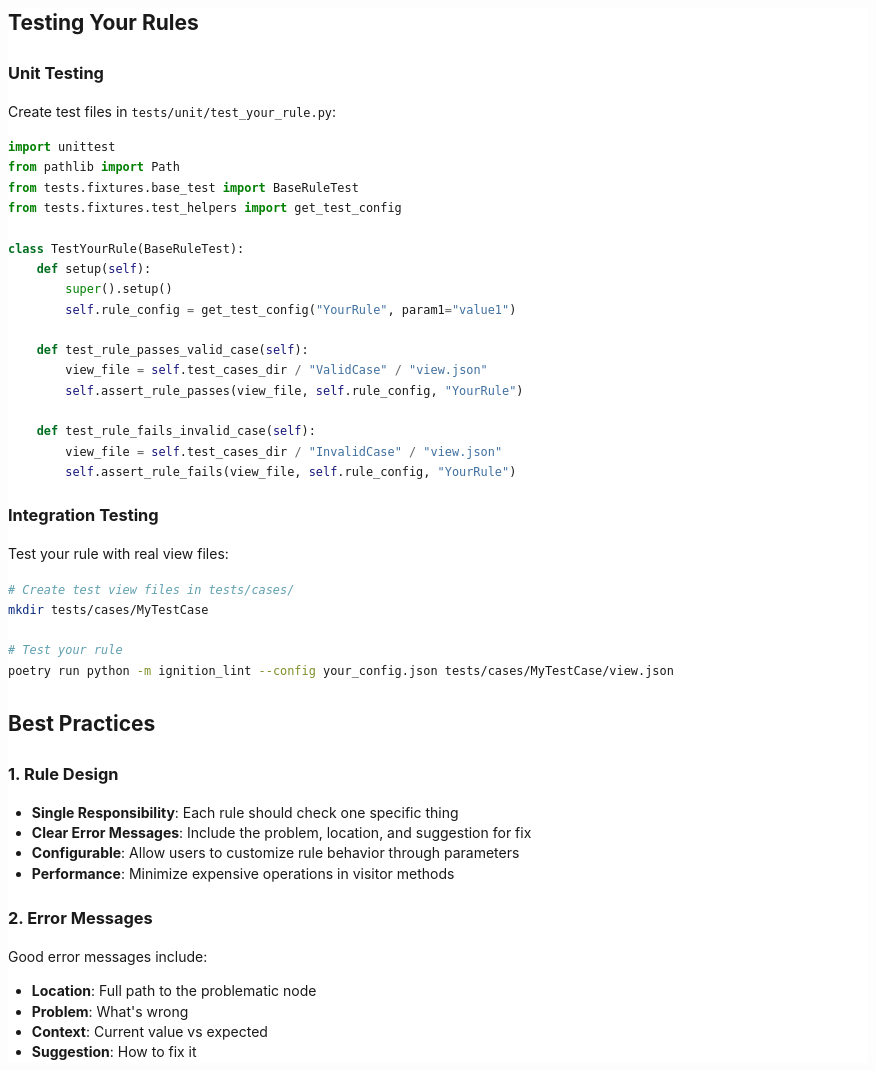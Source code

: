 ## Testing Your Rules

### Unit Testing

Create test files in `tests/unit/test_your_rule.py`:

```python
import unittest
from pathlib import Path
from tests.fixtures.base_test import BaseRuleTest
from tests.fixtures.test_helpers import get_test_config

class TestYourRule(BaseRuleTest):
    def setup(self):
        super().setup()
        self.rule_config = get_test_config("YourRule", param1="value1")
    
    def test_rule_passes_valid_case(self):
        view_file = self.test_cases_dir / "ValidCase" / "view.json"
        self.assert_rule_passes(view_file, self.rule_config, "YourRule")
    
    def test_rule_fails_invalid_case(self):
        view_file = self.test_cases_dir / "InvalidCase" / "view.json" 
        self.assert_rule_fails(view_file, self.rule_config, "YourRule")
```

### Integration Testing

Test your rule with real view files:

```bash
# Create test view files in tests/cases/
mkdir tests/cases/MyTestCase

# Test your rule
poetry run python -m ignition_lint --config your_config.json tests/cases/MyTestCase/view.json
```

## Best Practices

### 1. Rule Design

- **Single Responsibility**: Each rule should check one specific thing
- **Clear Error Messages**: Include the problem, location, and suggestion for fix
- **Configurable**: Allow users to customize rule behavior through parameters
- **Performance**: Minimize expensive operations in visitor methods

### 2. Error Messages

Good error messages include:
- **Location**: Full path to the problematic node
- **Problem**: What's wrong
- **Context**: Current value vs expected
- **Suggestion**: How to fix it
